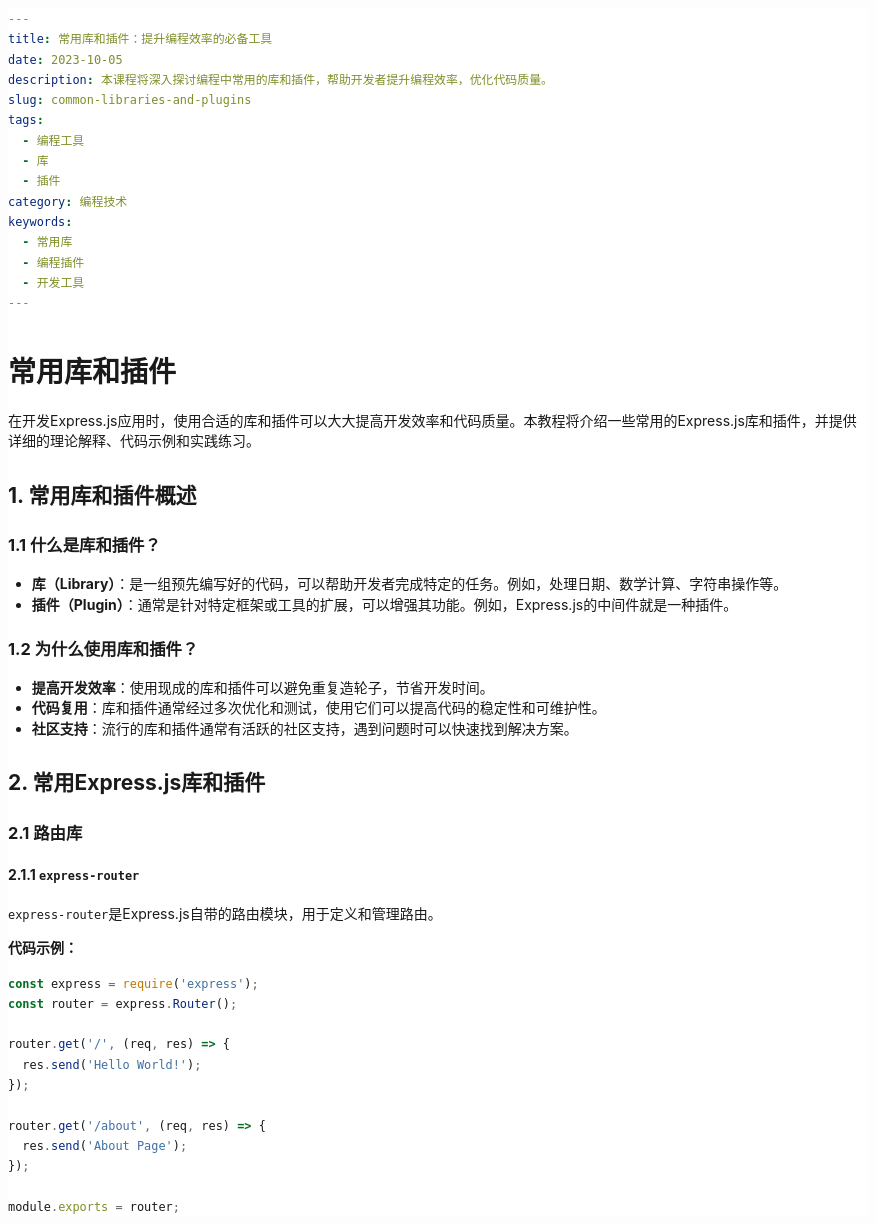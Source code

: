 ```yaml
---
title: 常用库和插件：提升编程效率的必备工具
date: 2023-10-05
description: 本课程将深入探讨编程中常用的库和插件，帮助开发者提升编程效率，优化代码质量。
slug: common-libraries-and-plugins
tags:
  - 编程工具
  - 库
  - 插件
category: 编程技术
keywords:
  - 常用库
  - 编程插件
  - 开发工具
---
```


# 常用库和插件

在开发Express.js应用时，使用合适的库和插件可以大大提高开发效率和代码质量。本教程将介绍一些常用的Express.js库和插件，并提供详细的理论解释、代码示例和实践练习。

## 1. 常用库和插件概述

### 1.1 什么是库和插件？

- **库（Library）**：是一组预先编写好的代码，可以帮助开发者完成特定的任务。例如，处理日期、数学计算、字符串操作等。
- **插件（Plugin）**：通常是针对特定框架或工具的扩展，可以增强其功能。例如，Express.js的中间件就是一种插件。

### 1.2 为什么使用库和插件？

- **提高开发效率**：使用现成的库和插件可以避免重复造轮子，节省开发时间。
- **代码复用**：库和插件通常经过多次优化和测试，使用它们可以提高代码的稳定性和可维护性。
- **社区支持**：流行的库和插件通常有活跃的社区支持，遇到问题时可以快速找到解决方案。

## 2. 常用Express.js库和插件

### 2.1 路由库

#### 2.1.1 `express-router`

`express-router`是Express.js自带的路由模块，用于定义和管理路由。

**代码示例：**

```javascript
const express = require('express');
const router = express.Router();

router.get('/', (req, res) => {
  res.send('Hello World!');
});

router.get('/about', (req, res) => {
  res.send('About Page');
});

module.exports = router;
```
